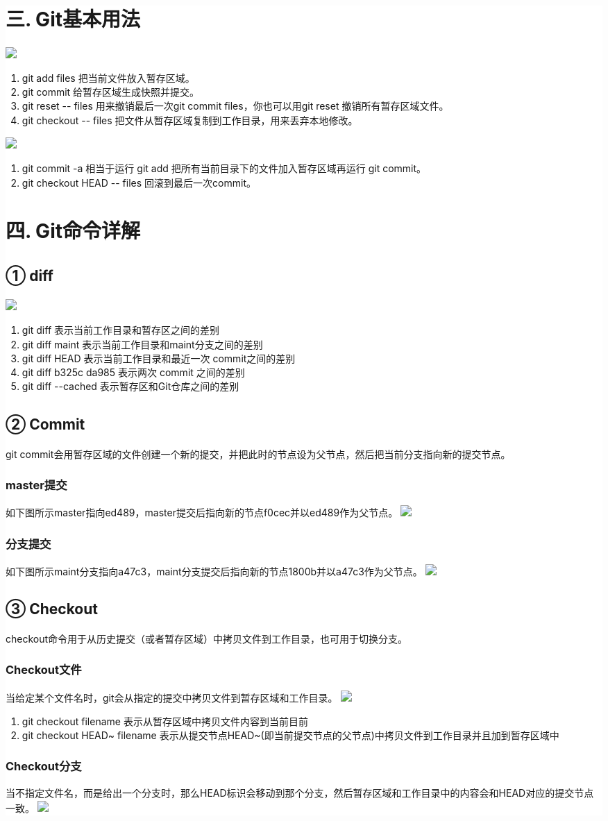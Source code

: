 # 三. Git基本用法
![](https://marklodato.github.io/visual-git-guide/basic-usage.svg.png)

1. git add files 把当前文件放入暂存区域。
2. git commit 给暂存区域生成快照并提交。
3. git reset -- files 用来撤销最后一次git commit files，你也可以用git reset 撤销所有暂存区域文件。
4. git checkout -- files 把文件从暂存区域复制到工作目录，用来丢弃本地修改。

![](https://marklodato.github.io/visual-git-guide/basic-usage-2.svg.png)
1. git commit -a 相当于运行 git add 把所有当前目录下的文件加入暂存区域再运行 git commit。
2. git checkout HEAD -- files 回滚到最后一次commit。

# 四. Git命令详解
## ① diff
![](https://marklodato.github.io/visual-git-guide/diff.svg.png)

1. git diff  表示当前工作目录和暂存区之间的差别
2. git diff maint 表示当前工作目录和maint分支之间的差别
3. git diff HEAD 表示当前工作目录和最近一次 commit之间的差别
4. git diff b325c da985 表示两次 commit 之间的差别
5. git diff --cached 表示暂存区和Git仓库之间的差别

## ② Commit
git commit会用暂存区域的文件创建一个新的提交，并把此时的节点设为父节点，然后把当前分支指向新的提交节点。

### master提交
如下图所示master指向ed489，master提交后指向新的节点f0cec并以ed489作为父节点。
![](https://marklodato.github.io/visual-git-guide/commit-master.svg.png)

### 分支提交
如下图所示maint分支指向a47c3，maint分支提交后指向新的节点1800b并以a47c3作为父节点。
![](https://marklodato.github.io/visual-git-guide/commit-maint.svg.png)

## ③ Checkout
checkout命令用于从历史提交（或者暂存区域）中拷贝文件到工作目录，也可用于切换分支。

### Checkout文件
当给定某个文件名时，git会从指定的提交中拷贝文件到暂存区域和工作目录。
![](https://marklodato.github.io/visual-git-guide/checkout-files.svg.png)

1. git checkout filename  表示从暂存区域中拷贝文件内容到当前目前
2. git checkout HEAD~ filename 表示从提交节点HEAD~(即当前提交节点的父节点)中拷贝文件到工作目录并且加到暂存区域中

### Checkout分支
当不指定文件名，而是给出一个分支时，那么HEAD标识会移动到那个分支，然后暂存区域和工作目录中的内容会和HEAD对应的提交节点一致。
![](https://marklodato.github.io/visual-git-guide/checkout-branch.svg.png)
